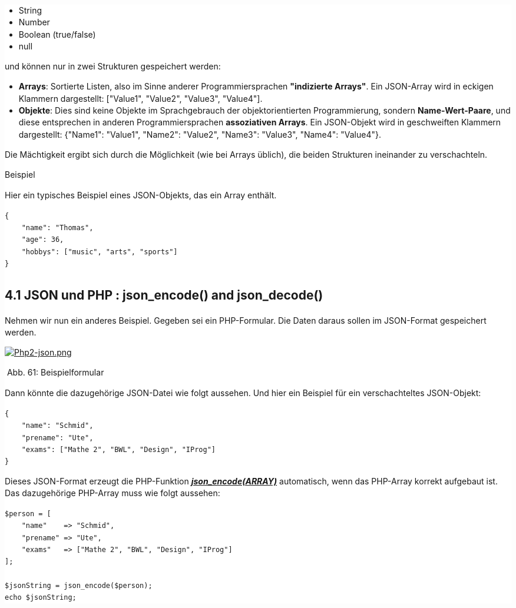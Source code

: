 - String
- Number
- Boolean (true/false)
- null

und können nur in zwei Strukturen gespeichert werden:

- **Arrays**: Sortierte Listen, also im Sinne anderer Programmiersprachen **"indizierte Arrays"**. Ein JSON-Array wird in eckigen Klammern dargestellt: ["Value1", "Value2", "Value3", "Value4"].
- **Objekte**: Dies sind keine Objekte im Sprachgebrauch der objektorientierten Programmierung, sondern **Name-Wert-Paare**, und diese entsprechen in anderen Programmiersprachen **assoziativen Arrays**. Ein JSON-Objekt wird in geschweiften Klammern dargestellt: {"Name1": "Value1", "Name2": "Value2", "Name3": "Value3", "Name4": "Value4"}.

Die Mächtigkeit ergibt sich durch die Möglichkeit (wie bei Arrays üblich), die beiden Strukturen ineinander zu verschachteln.

Beispiel

Hier ein typisches Beispiel eines JSON-Objekts, das ein Array enthält.

```
{
    "name": "Thomas",
    "age": 36,
    "hobbys": ["music", "arts", "sports"]
}
```

  
## 4.1 **JSON und PHP**  : json_encode() and json_decode()

Nehmen wir nun ein anderes Beispiel. Gegeben sei ein PHP-Formular. Die Daten daraus sollen im JSON-Format gespeichert werden.

[![Php2-json.png](https://isp.eduloop.de/mediawiki/images/isp.eduloop.de/1/16/Php2-json.png)](https://isp.eduloop.de/mediawiki/images/isp.eduloop.de/1/16/Php2-json.png)

 Abb. 61: Beispielformular

Dann könnte die dazugehörige JSON-Datei wie folgt aussehen. Und hier ein Beispiel für ein verschachteltes JSON-Objekt:

```
{
    "name": "Schmid",
    "prename": "Ute",
    "exams": ["Mathe 2", "BWL", "Design", "IProg"]
}
```
Dieses JSON-Format erzeugt die PHP-Funktion [_**json_encode(ARRAY)**_](https://secure.php.net/manual/de/function.json-encode.php) automatisch, wenn das PHP-Array korrekt aufgebaut ist. Das dazugehörige PHP-Array muss wie folgt aussehen:

```
$person = [
    "name"    => "Schmid", 
    "prename" => "Ute", 
    "exams"   => ["Mathe 2", "BWL", "Design", "IProg"]
];

$jsonString = json_encode($person);
echo $jsonString;
```
